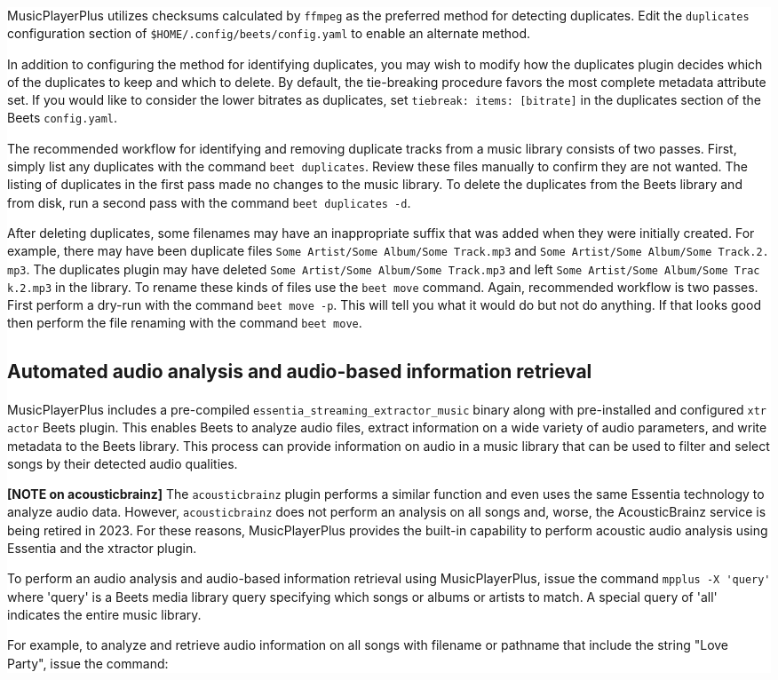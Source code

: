 MusicPlayerPlus utilizes checksums calculated by `ffmpeg` as the preferred
method for detecting duplicates. Edit the `duplicates` configuration section
of `$HOME/.config/beets/config.yaml` to enable an alternate method.

In addition to configuring the method for identifying duplicates, you may
wish to modify how the duplicates plugin decides which of the duplicates
to keep and which to delete. By default, the tie-breaking procedure favors
the most complete metadata attribute set. If you would like to consider the
lower bitrates as duplicates, set `tiebreak: items: [bitrate]` in the
duplicates section of the Beets `config.yaml`.

The recommended workflow for identifying and removing duplicate tracks from
a music library consists of two passes. First, simply list any duplicates
with the command `beet duplicates`. Review these files manually to confirm
they are not wanted. The listing of duplicates in the first pass made no
changes to the music library. To delete the duplicates from the Beets
library and from disk, run a second pass with the command `beet duplicates -d`.

After deleting duplicates, some filenames may have an inappropriate suffix
that was added when they were initially created. For example, there may
have been duplicate files `Some Artist/Some Album/Some Track.mp3` and
`Some Artist/Some Album/Some Track.2.mp3`. The duplicates plugin may
have deleted `Some Artist/Some Album/Some Track.mp3` and left
`Some Artist/Some Album/Some Track.2.mp3` in the library. To rename these
kinds of files use the `beet move` command. Again, recommended workflow
is two passes. First perform a dry-run with the command `beet move -p`.
This will tell you what it would do but not do anything. If that looks
good then perform the file renaming with the command `beet move`.

## Automated audio analysis and audio-based information retrieval

MusicPlayerPlus includes a pre-compiled `essentia_streaming_extractor_music`
binary along with pre-installed and configured `xtractor` Beets plugin.
This enables Beets to analyze audio files, extract information on a wide
variety of audio parameters, and write metadata to the Beets library.
This process can provide information on audio in a music library that
can be used to filter and select songs by their detected audio qualities.

**[NOTE on acousticbrainz]** The `acousticbrainz` plugin performs a
similar function and even uses the same Essentia technology to analyze
audio data. However, `acousticbrainz` does not perform an analysis on
all songs and, worse, the AcousticBrainz service is being retired in 2023.
For these reasons, MusicPlayerPlus provides the built-in capability
to perform acoustic audio analysis using Essentia and the xtractor plugin.

To perform an audio analysis and audio-based information retrieval using
MusicPlayerPlus, issue the command `mpplus -X 'query'` where 'query' is
a Beets media library query specifying which songs or albums or artists
to match. A special query of 'all' indicates the entire music library.

For example, to analyze and retrieve audio information on all songs with
filename or pathname that include the string "Love Party", issue the command:
